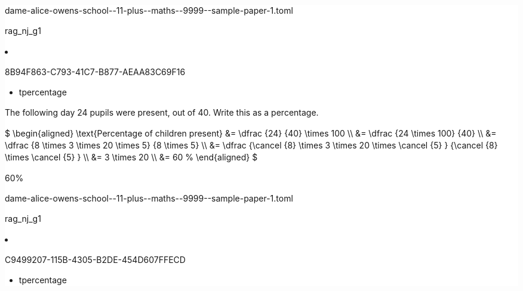 <div class='papername'>
<p>dame-alice-owens-school--11-plus--maths--9999--sample-paper-1.toml</p>
</div>
<div class='rag'>
<p>rag_nj_g1</p>
</div>
</div>
</li>
<li>
<div class='question_envelope rag_nj_g1 question'>
<div class='uuid'>
<p>8B94F863-C793-41C7-B877-AEAA83C69F16</p>
</div>
<div class='topics'>
<ul>
<li>
tpercentage
</li>
</ul>
</div>
<div class='question question'>

The following day $24$ pupils were present, out of $40$. Write this as a percentage.

</div>
<div class='workings'>
<div class='working'>

$
\begin{aligned}
\text{Percentage of children present}   &= \dfrac {24} {40} \times 100 \\\\
                                        &= \dfrac {24 \times 100} {40} \\\\
                                        &= \dfrac {8 \times 3 \times 20 \times 5} {8 \times 5} \\\\
                                        &= \dfrac {\cancel {8} \times 3 \times 20 \times \cancel {5} } {\cancel {8} \times \cancel {5} } \\\\
                                        &= 3 \times 20 \\\\
                                        &= 60 \%
\end{aligned}
$

</div>
</div>
<div class='answers'>
<div class='answer'>

$60 \%$

</div>
</div>

<div class='papername'>
<p>dame-alice-owens-school--11-plus--maths--9999--sample-paper-1.toml</p>
</div>
<div class='rag'>
<p>rag_nj_g1</p>
</div>
</div>
</li>
<li>
<div class='question_envelope rag_nj_g1 question'>
<div class='uuid'>
<p>C9499207-115B-4305-B2DE-454D607FFECD</p>
</div>
<div class='topics'>
<ul>
<li>
tpercentage